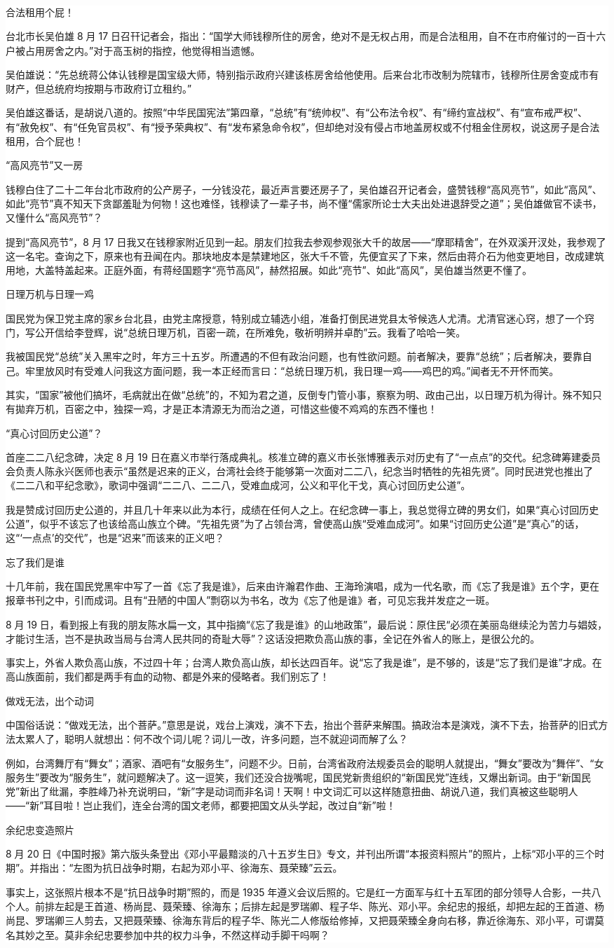 合法租用个屁！

台北市长吴伯雄 8 月 17 日召幵记者会，指出：“国学大师钱穆所住的房舍，绝对不是无权占用，而是合法租用，自不在市府催讨的一百十六户被占用房舍之内。”对于高玉树的指控，他觉得相当遗憾。

吴伯雄说：“先总统蒋公体认钱穆是国宝级大师，特别指示政府兴建该栋房舍给他使用。后来台北市改制为院辖市，钱穆所住房舍变成市有财产，但总统府均按期与市政府订立租约。”

吴伯雄这番话，是胡说八道的。按照“中华民国宪法”第四章，“总统”有“统帅权”、有“公布法令权”、有“缔约宣战权”、有“宣布戒严权”、有“赦免权”、有“任免官员权”、有“授予荣典权”、有“发布紧急命令权”，但却绝对没有侵占市地盖房权或不付租金住房权，说这房子是合法租用，合个屁也！

“高风亮节”又一房

钱穆白住了二十二年台北市政府的公产房子，一分钱没花，最近声言要还房子了，吴伯雄召开记者会，盛赞钱穆“高风亮节”，如此“高风”、如此“亮节”真不知天下贪鄙羞耻为何物！这也难怪，钱穆读了一辈子书，尚不懂“儒家所论士大夫出处进退辞受之道”；吴伯雄做官不读书，又懂什么“高风亮节”？

提到“高风亮节”，8 月 17 日我又在钱穆家附近见到一起。朋友们拉我去参观参观张大千的故居——“摩耶精舍”，在外双溪开汊处，我参观了这一名宅。查询之下，原来也有丑闻在内。那块地皮本是禁建地区，张大千不管，先便宜买了下来，然后由蒋介石为他变更地目，改成建筑用地，大盖特盖起来。正庭外面，有蒋经国题字“亮节高风”，赫然招展。如此“亮节”、如此“高风”，吴伯雄当然更不懂了。

日理万机与日理一鸡

国民党为保卫党主席的家乡台北县，由党主席授意，特别成立辅选小组，准备打倒民进党县太爷候选人尤清。尤清官迷心窍，想了一个窍门，写公开信给李登辉，说“总统日理万机，百密一疏，在所难免，敬祈明辨并卓酌”云。我看了哈哈一笑。

我被国民党“总统”关入黑牢之时，年方三十五岁。所遭遇的不但有政治问题，也有性欲问题。前者解决，要靠“总统”；后者解决，要靠自己。牢里放风时有受难人问我这方面问题，我一本正经而言曰：“总统日理万机，我日理一鸡——鸡巴的鸡。”闻者无不开怀而笑。

其实，“国家”被他们搞坏，毛病就出在做“总统”的，不知为君之道，反倒专门管小事，察察为明、政由己出，以日理万机为得计。殊不知只有拋弃万机，百密之中，独探一鸡，才是正本清源无为而治之道，可惜这些傻不鸡鸡的东西不懂也！

“真心讨回历史公道”？

首座二二八纪念碑，决定 8 月 19 日在嘉义市举行落成典礼。核准立碑的嘉义市长张博雅表示对历史有了“一点点”的交代。纪念碑筹建委员会负责人陈永兴医师也表示“虽然是迟来的正义，台湾社会终于能够第一次面对二二八，纪念当时牺牲的先祖先贤”。同时民进党也推出了《二二八和平纪念歌》，歌词中强调“二二八、二二八，受难血成河，公义和平化干戈，真心讨回历史公道”。

我是赞成讨回历史公道的，并且几十年来以此为本行，成绩在任何人之上。在纪念碑一事上，我总觉得立碑的男女们，如果“真心讨回历史公道”，似乎不该忘了也该给高山族立个碑。“先祖先贤”为了占领台湾，曾使高山族“受难血成河”。如果“讨回历史公道”是“真心”的话，这“‘一点点’的交代”，也是“迟来”而该来的正义吧？

忘了我们是谁

十几年前，我在国民党黑牢中写了一首《忘了我是谁》，后来由许瀚君作曲、王海玲演唱，成为一代名歌，而《忘了我是谁》五个字，更在报章书刊之中，引而成词。且有“丑陋的中国人”剽窃以为书名，改为《忘了他是谁》者，可见忘我并发症之一斑。

8 月 19 日，看到报上有我的朋友陈水扁一文，其中指摘“《忘了我是谁》的山地政策”，最后说：原住民“必须在美丽岛继续沦为苦力与娼妓，才能讨生活，岂不是执政当局与台湾人民共同的奇耻大辱”？这话没把欺负高山族的事，全记在外省人的账上，是很公允的。

事实上，外省人欺负高山族，不过四十年；台湾人欺负高山族，却长达四百年。说“忘了我是谁”，是不够的，该是“忘了我们是谁”才成。在高山族面前，我们都是两手有血的动物、都是外来的侵略者。我们别忘了！

做戏无法，出个动词

中国俗话说：“做戏无法，出个菩萨。”意思是说，戏台上演戏，演不下去，抬出个菩萨来解围。搞政治本是演戏，演不下去，抬菩萨的旧式方法太累人了，聪明人就想出：何不改个词儿呢？词儿一改，许多问题，岂不就迎词而解了么？

例如，台湾舞厅有“舞女”；酒家、酒吧有“女服务生”，问题不少。日前，台湾省政府法规委员会的聪明人就提出，“舞女”要改为“舞伴”、“女服务生”要改为“服务生”，就问题解决了。这一逗笑，我们还没合拢嘴呢，国民党新贵组织的“新国民党”连线，又爆出新词。由于“新国民党”新出了纰漏，李胜峰乃补充说明曰，“新”字是动词而非名词！天啊！中文词汇可以这样随意扭曲、胡说八道，我们真被这些聪明人——“新”耳目啦！岂止我们，连全台湾的国文老师，都要把国文从头学起，改过自“新”啦！

余纪忠变造照片

8 月 20 日《中国时报》第六版头条登出《邓小平最黯淡的八十五岁生日》专文，并刊出所谓“本报资料照片”的照片，上标“邓小平的三个时期”。并指出：“左图为抗日战争时期，右起为邓小平、徐海东、聂荣臻”云云。

事实上，这张照片根本不是“抗日战争时期”照的，而是 1935 年遵义会议后照的。它是红一方面军与红十五军团的部分领导人合影，一共八个人。前排左起是王首道、杨尚昆、聂荣臻、徐海东；后排左起是罗瑞卿、程子华、陈光、邓小平。余纪忠的报纸，却把左起的王首道、杨尚昆、罗瑞卿三人剪去，又把聂荣臻、徐海东背后的程子华、陈光二人修版给修掉，又把聂荣臻全身向右移，靠近徐海东、邓小平，可谓莫名其妙之至。莫非余纪忠要参加中共的权力斗争，不然这样动手脚干吗啊？
